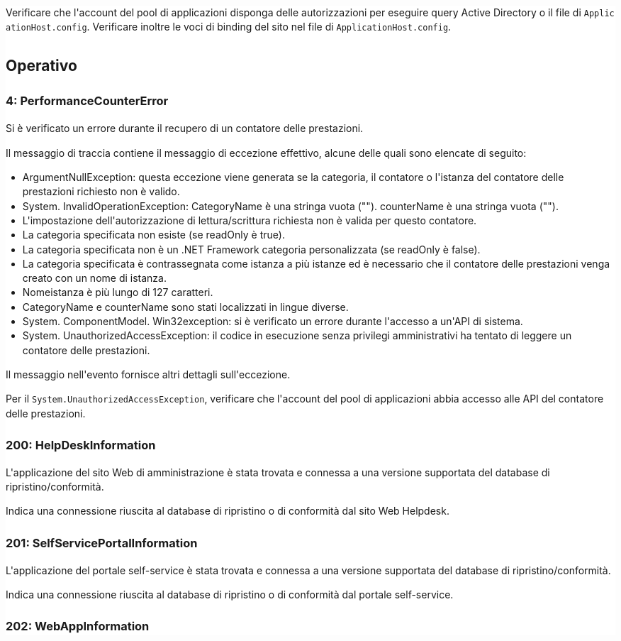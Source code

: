 Verificare che l'account del pool di applicazioni disponga delle autorizzazioni per eseguire query Active Directory o il file di `ApplicationHost.config`. Verificare inoltre le voci di binding del sito nel file di `ApplicationHost.config`.

## <a name="operational"></a>Operativo

### <a name="4-performancecountererror"></a>4: PerformanceCounterError

Si è verificato un errore durante il recupero di un contatore delle prestazioni.

Il messaggio di traccia contiene il messaggio di eccezione effettivo, alcune delle quali sono elencate di seguito:

- ArgumentNullException: questa eccezione viene generata se la categoria, il contatore o l'istanza del contatore delle prestazioni richiesto non è valido.
- System. InvalidOperationException: CategoryName è una stringa vuota (""). counterName è una stringa vuota ("").
- L'impostazione dell'autorizzazione di lettura/scrittura richiesta non è valida per questo contatore.
- La categoria specificata non esiste (se readOnly è true).
- La categoria specificata non è un .NET Framework categoria personalizzata (se readOnly è false).
- La categoria specificata è contrassegnata come istanza a più istanze ed è necessario che il contatore delle prestazioni venga creato con un nome di istanza.
- Nomeistanza è più lungo di 127 caratteri.
- CategoryName e counterName sono stati localizzati in lingue diverse.
- System. ComponentModel. Win32exception: si è verificato un errore durante l'accesso a un'API di sistema.
- System. UnauthorizedAccessException: il codice in esecuzione senza privilegi amministrativi ha tentato di leggere un contatore delle prestazioni.

Il messaggio nell'evento fornisce altri dettagli sull'eccezione.

Per il `System.UnauthorizedAccessException`, verificare che l'account del pool di applicazioni abbia accesso alle API del contatore delle prestazioni.

### <a name="200-helpdeskinformation"></a>200: HelpDeskInformation

L'applicazione del sito Web di amministrazione è stata trovata e connessa a una versione supportata del database di ripristino/conformità.

Indica una connessione riuscita al database di ripristino o di conformità dal sito Web Helpdesk.

### <a name="201-selfserviceportalinformation"></a>201: SelfServicePortalInformation

L'applicazione del portale self-service è stata trovata e connessa a una versione supportata del database di ripristino/conformità.

Indica una connessione riuscita al database di ripristino o di conformità dal portale self-service.

### <a name="202-webappinformation"></a>202: WebAppInformation
